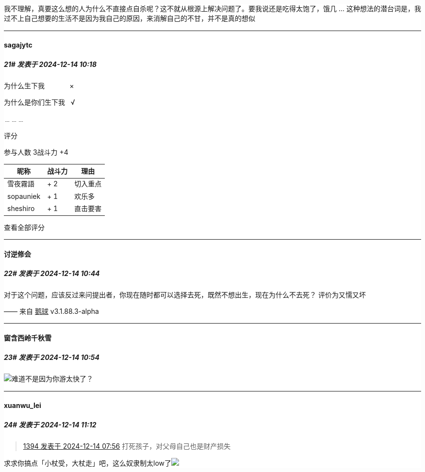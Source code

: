 我不理解，真要这么想的人为什么不直接点自杀呢？这不就从根源上解决问题了。要我说还是吃得太饱了，饿几 ...</blockquote>
这种想法的潜台词是，我过不上自己想要的生活不是因为我自己的原因，来消解自己的不甘，并不是真的想似

*****

####  sagajytc  
##### 21#       发表于 2024-12-14 10:18

为什么生下我             ×

为什么是你们生下我   √

﹍﹍﹍

评分

 参与人数 3战斗力 +4

|昵称|战斗力|理由|
|----|---|---|
| 雪夜霧語| + 2|切入重点|
| sopauniek| + 1|欢乐多|
| sheshiro| + 1|直击要害|

查看全部评分

*****

####  讨逆修会  
##### 22#       发表于 2024-12-14 10:44

对于这个问题，应该反过来问提出者，你现在随时都可以选择去死，既然不想出生，现在为什么不去死？
评价为又懦又坏

—— 来自 [鹅球](https://www.pgyer.com/xfPejhuq) v3.1.88.3-alpha

*****

####  窗含西岭千秋雪  
##### 23#       发表于 2024-12-14 10:54

<img src="https://static.saraba1st.com/image/smiley/face2017/048.png" referrerpolicy="no-referrer">难道不是因为你游太快了？

*****

####  xuanwu_lei  
##### 24#       发表于 2024-12-14 11:12

<blockquote><a href="httphttps://bbs.saraba1st.com/2b/forum.php?mod=redirect&amp;goto=findpost&amp;pid=66921808&amp;ptid=2210497" target="_blank">1394 发表于 2024-12-14 07:56</a>
打死孩子，对父母自己也是财产损失</blockquote>
求求你搞点「小杖受，大杖走」吧，这么奴隶制太low了<img src="https://static.saraba1st.com/image/smiley/face2017/068.png" referrerpolicy="no-referrer">
